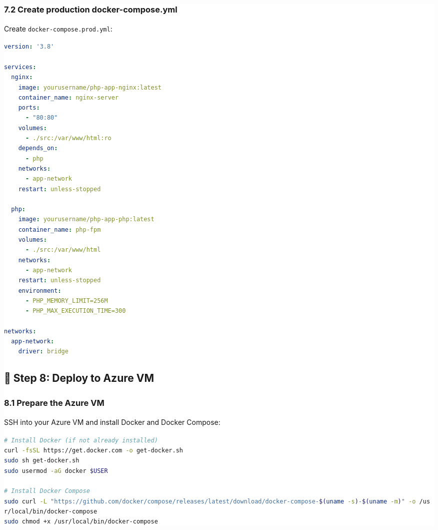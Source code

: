 ### 7.2 Create production docker-compose.yml

Create `docker-compose.prod.yml`:

```yaml
version: '3.8'

services:
  nginx:
    image: yourusername/php-app-nginx:latest
    container_name: nginx-server
    ports:
      - "80:80"
    volumes:
      - ./src:/var/www/html:ro
    depends_on:
      - php
    networks:
      - app-network
    restart: unless-stopped

  php:
    image: yourusername/php-app-php:latest
    container_name: php-fpm
    volumes:
      - ./src:/var/www/html
    networks:
      - app-network
    restart: unless-stopped
    environment:
      - PHP_MEMORY_LIMIT=256M
      - PHP_MAX_EXECUTION_TIME=300

networks:
  app-network:
    driver: bridge
```

## 🎯 Step 8: Deploy to Azure VM

### 8.1 Prepare the Azure VM

SSH into your Azure VM and install Docker and Docker Compose:

```bash
# Install Docker (if not already installed)
curl -fsSL https://get.docker.com -o get-docker.sh
sudo sh get-docker.sh
sudo usermod -aG docker $USER

# Install Docker Compose
sudo curl -L "https://github.com/docker/compose/releases/latest/download/docker-compose-$(uname -s)-$(uname -m)" -o /usr/local/bin/docker-compose
sudo chmod +x /usr/local/bin/docker-compose
```
